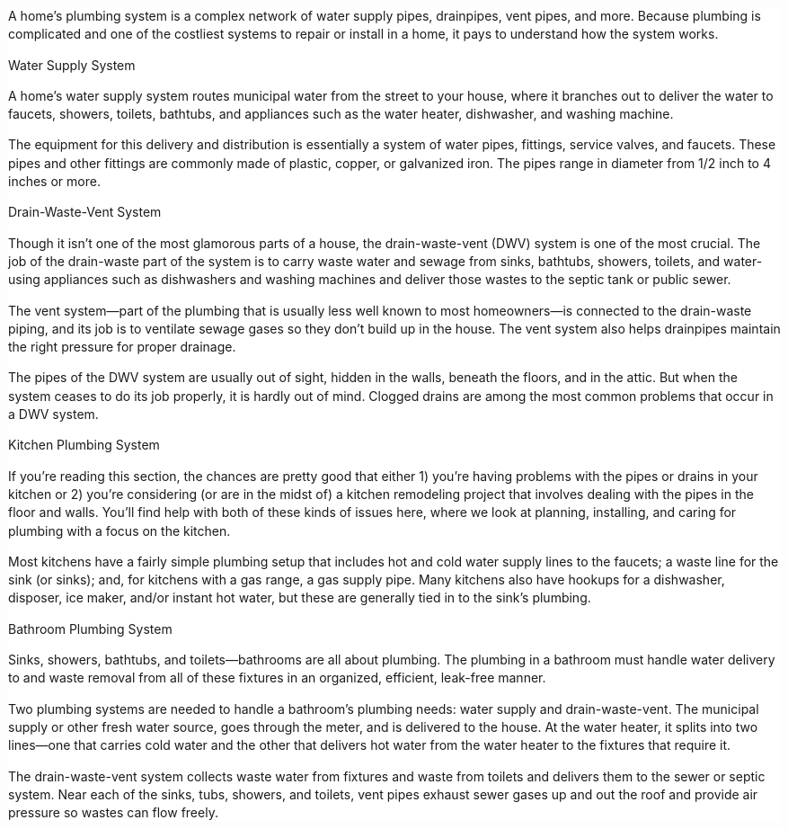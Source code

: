 A home’s plumbing system is a complex network of water supply pipes, drainpipes, vent pipes, and more. Because plumbing is complicated and one of the costliest systems to repair or install in a home, it pays to understand how the system works. 

 
Water Supply System

A home’s water supply system routes municipal water from the street to your house, where it branches out to deliver the water to faucets, showers, toilets, bathtubs, and appliances such as the water heater, dishwasher, and washing machine.

The equipment for this delivery and distribution is essentially a system of water pipes, fittings, service valves, and faucets. These pipes and other fittings are commonly made of plastic, copper, or galvanized iron. The pipes range in diameter from 1/2 inch to 4 inches or more. 
 
Drain-Waste-Vent System

Though it isn’t one of the most glamorous parts of a house, the drain-waste-vent (DWV) system is one of the most crucial. The job of the drain-waste part of the system is to carry waste water and sewage from sinks, bathtubs, showers, toilets, and water-using appliances such as dishwashers and washing machines and deliver those wastes to the septic tank or public sewer.

The vent system—part of the plumbing that is usually less well known to most homeowners—is connected to the drain-waste piping, and its job is to ventilate sewage gases so they don’t build up in the house. The vent system also helps drainpipes maintain the right pressure for proper drainage.

The pipes of the DWV system are usually out of sight, hidden in the walls, beneath the floors, and in the attic. But when the system ceases to do its job properly, it is hardly out of mind. Clogged drains are among the most common problems that occur in a DWV system.

Kitchen Plumbing System

If you’re reading this section, the chances are pretty good that either 1) you’re having problems with the pipes or drains in your kitchen or 2) you’re considering (or are in the midst of) a kitchen remodeling project that involves dealing with the pipes in the floor and walls. You’ll find help with both of these kinds of issues here, where we look at planning, installing, and caring for plumbing with a focus on the kitchen.

Most kitchens have a fairly simple plumbing setup that includes hot and cold water supply lines to the faucets; a waste line for the sink (or sinks); and, for kitchens with a gas range, a gas supply pipe. Many kitchens also have hookups for a dishwasher, disposer, ice maker, and/or instant hot water, but these are generally tied in to the sink’s plumbing.

Bathroom Plumbing System

Sinks, showers, bathtubs, and toilets—bathrooms are all about plumbing. The plumbing in a bathroom must handle water delivery to and waste removal from all of these fixtures in an organized, efficient, leak-free manner.

Two plumbing systems are needed to handle a bathroom’s plumbing needs: water supply and drain-waste-vent. The municipal supply or other fresh water source, goes through the meter, and is delivered to the house. At the water heater, it splits into two lines—one that carries cold water and the other that delivers hot water from the water heater to the fixtures that require it.

The drain-waste-vent system collects waste water from fixtures and waste from toilets and delivers them to the sewer or septic system. Near each of the sinks, tubs, showers, and toilets, vent pipes exhaust sewer gases up and out the roof and provide air pressure so wastes can flow freely.

